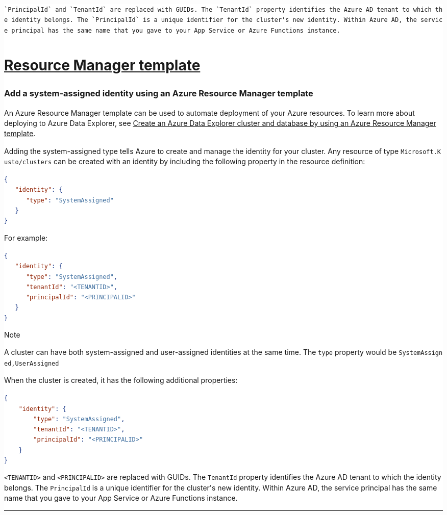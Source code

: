     `PrincipalId` and `TenantId` are replaced with GUIDs. The `TenantId` property identifies the Azure AD tenant to which the identity belongs. The `PrincipalId` is a unique identifier for the cluster's new identity. Within Azure AD, the service principal has the same name that you gave to your App Service or Azure Functions instance.

# [Resource Manager template](#tab/arm)

### Add a system-assigned identity using an Azure Resource Manager template

An Azure Resource Manager template can be used to automate deployment of your Azure resources. To learn more about deploying to Azure Data Explorer, see [Create an Azure Data Explorer cluster and database by using an Azure Resource Manager template](create-cluster-database-resource-manager.md).

Adding the system-assigned type tells Azure to create and manage the identity for your cluster. Any resource of type `Microsoft.Kusto/clusters` can be created with an identity by including the following property in the resource definition:

```json
{
   "identity": {
      "type": "SystemAssigned"
   }
}
```

For example:

```json
{
   "identity": {
      "type": "SystemAssigned",
      "tenantId": "<TENANTID>",
      "principalId": "<PRINCIPALID>"
   }
}
```

> [!NOTE]
> A cluster can have both system-assigned and user-assigned identities at the same time. The `type` property would be `SystemAssigned,UserAssigned`

When the cluster is created, it has the following additional properties:

```json
{
    "identity": {
        "type": "SystemAssigned",
        "tenantId": "<TENANTID>",
        "principalId": "<PRINCIPALID>"
    }
}
```

`<TENANTID>` and `<PRINCIPALID>` are replaced with GUIDs. The `TenantId` property identifies the Azure AD tenant to which the identity belongs. The `PrincipalId` is a unique identifier for the cluster's new identity. Within Azure AD, the service principal has the same name that you gave to your App Service or Azure Functions instance.

---